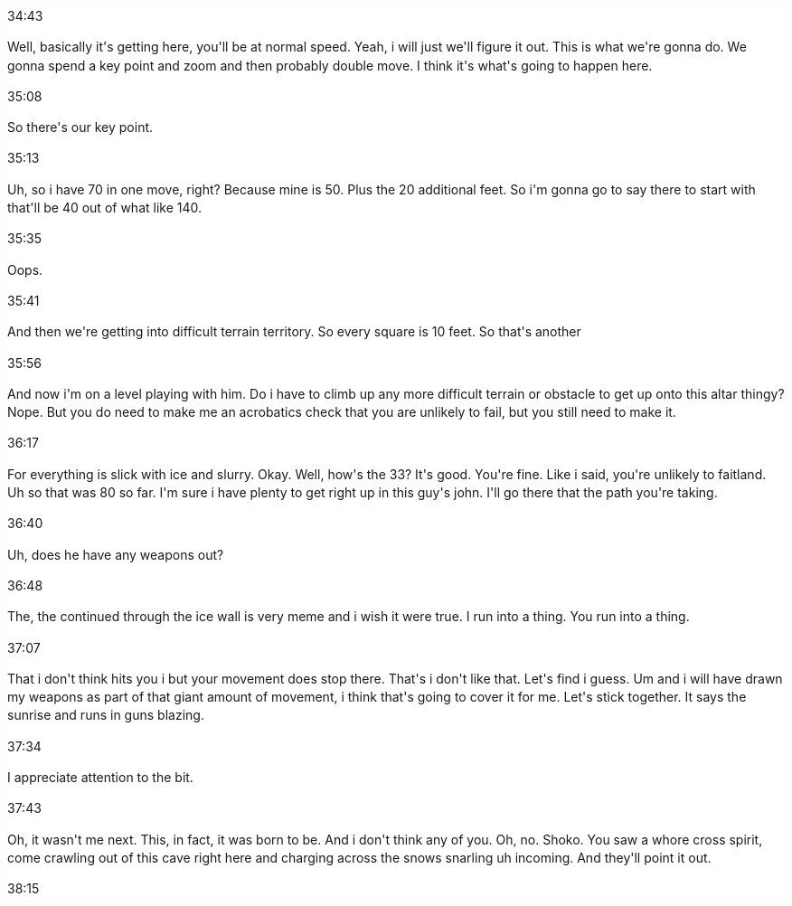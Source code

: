 34:43

Well, basically it's getting here, you'll be at normal speed. Yeah, i will just we'll figure it out. This is what we're gonna do. We gonna spend a key point and zoom and then probably double move. I think it's what's going to happen here.

35:08

So there's our key point.

35:13

Uh, so i have 70 in one move, right? Because mine is 50. Plus the 20 additional feet. So i'm gonna go to say there to start with that'll be 40 out of what like 140.

35:35

Oops.

35:41

And then we're getting into difficult terrain territory. So every square is 10 feet. So that's another

35:56

And now i'm on a level playing with him. Do i have to climb up any more difficult terrain or obstacle to get up onto this altar thingy? Nope. But you do need to make me an acrobatics check that you are unlikely to fail, but you still need to make it.

36:17

For everything is slick with ice and slurry. Okay. Well, how's the 33? It's good. You're fine. Like i said, you're unlikely to faitland. Uh so that was 80 so far. I'm sure i have plenty to get right up in this guy's john. I'll go there that the path you're taking.

36:40

Uh, does he have any weapons out?

36:48

The, the continued through the ice wall is very meme and i wish it were true. I run into a thing. You run into a thing.

37:07

That i don't think hits you i but your movement does stop there. That's i don't like that. Let's find i guess. Um and i will have drawn my weapons as part of that giant amount of movement, i think that's going to cover it for me. Let's stick together. It says the sunrise and runs in guns blazing.

37:34

I appreciate attention to the bit.

37:43

Oh, it wasn't me next. This, in fact, it was born to be. And i don't think any of you. Oh, no. Shoko. You saw a whore cross spirit, come crawling out of this cave right here and charging across the snows snarling uh incoming. And they'll point it out.

38:15
